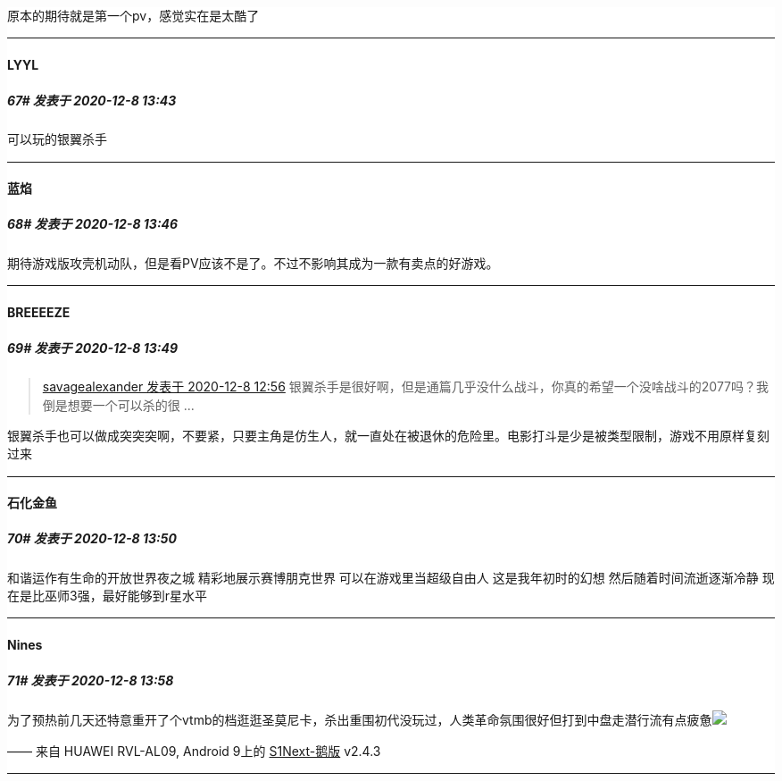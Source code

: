 原本的期待就是第一个pv，感觉实在是太酷了


-----

####  LYYL  
##### 67#       发表于 2020-12-8 13:43


可以玩的银翼杀手


-----

####  蓝焰  
##### 68#       发表于 2020-12-8 13:46


期待游戏版攻壳机动队，但是看PV应该不是了。不过不影响其成为一款有卖点的好游戏。


-----

####  BREEEEZE  
##### 69#       发表于 2020-12-8 13:49


<blockquote><a href="httphttps://bbs.saraba1st.com/2b/forum.php?mod=redirect&amp;goto=findpost&amp;pid=49649154&amp;ptid=1976337" target="_blank">savagealexander 发表于 2020-12-8 12:56</a>
银翼杀手是很好啊，但是通篇几乎没什么战斗，你真的希望一个没啥战斗的2077吗？我倒是想要一个可以杀的很 ...</blockquote>
银翼杀手也可以做成突突突啊，不要紧，只要主角是仿生人，就一直处在被退休的危险里。电影打斗是少是被类型限制，游戏不用原样复刻过来


-----

####  石化金鱼  
##### 70#       发表于 2020-12-8 13:50


和谐运作有生命的开放世界夜之城
精彩地展示赛博朋克世界
可以在游戏里当超级自由人
这是我年初时的幻想
然后随着时间流逝逐渐冷静
现在是比巫师3强，最好能够到r星水平


-----

####  Nines  
##### 71#       发表于 2020-12-8 13:58


为了预热前几天还特意重开了个vtmb的档逛逛圣莫尼卡，杀出重围初代没玩过，人类革命氛围很好但打到中盘走潜行流有点疲惫<img src="https://static.saraba1st.com/image/smiley/face2017/025.png" referrerpolicy="no-referrer">

—— 来自 HUAWEI RVL-AL09, Android 9上的 [S1Next-鹅版](https://github.com/ykrank/S1-Next/releases) v2.4.3


-----
